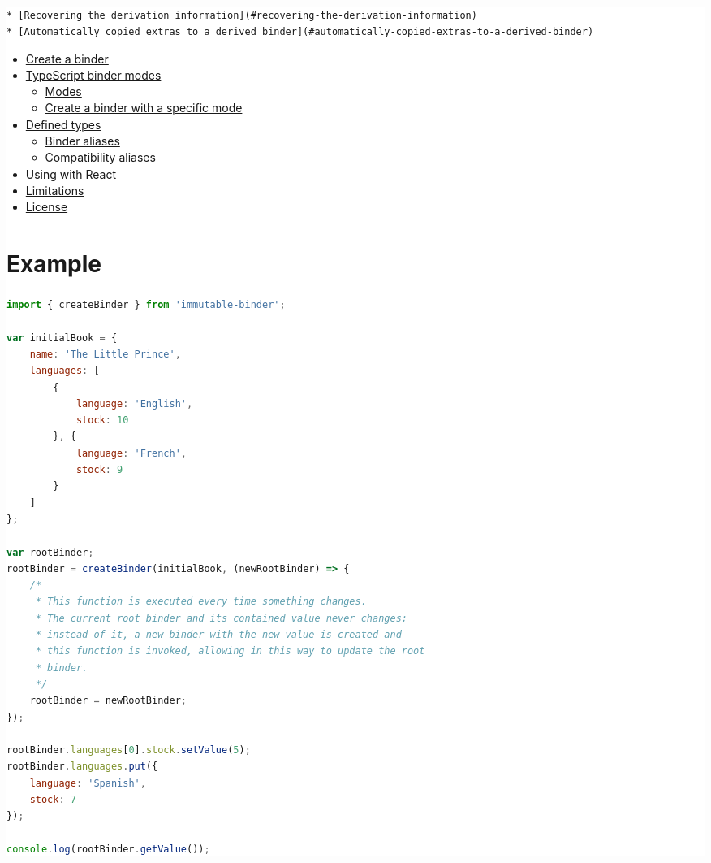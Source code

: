 	* [Recovering the derivation information](#recovering-the-derivation-information)
	* [Automatically copied extras to a derived binder](#automatically-copied-extras-to-a-derived-binder)
* [Create a binder](#create-a-binder)
* [TypeScript binder modes](#typescript-binder-modes)
    * [Modes](#modes)
    * [Create a binder with a specific mode](#create-a-binder-with-a-specific-mode)
* [Defined types](#defined-types)
    * [Binder aliases](#binder-aliases)
    * [Compatibility aliases](#compatibility-aliases)
* [Using with React](#using-with-react)
* [Limitations](#limitations)
* [License](#license)

# Example

```js
import { createBinder } from 'immutable-binder';

var initialBook = {
	name: 'The Little Prince',
	languages: [
		{
			language: 'English',
			stock: 10
		}, {
			language: 'French',
			stock: 9
		}
	]
};

var rootBinder;
rootBinder = createBinder(initialBook, (newRootBinder) => {
	/*
	 * This function is executed every time something changes.
	 * The current root binder and its contained value never changes;
	 * instead of it, a new binder with the new value is created and
	 * this function is invoked, allowing in this way to update the root
	 * binder.
	 */
	rootBinder = newRootBinder;
});

rootBinder.languages[0].stock.setValue(5);
rootBinder.languages.put({
	language: 'Spanish',
	stock: 7
});

console.log(rootBinder.getValue());
```
